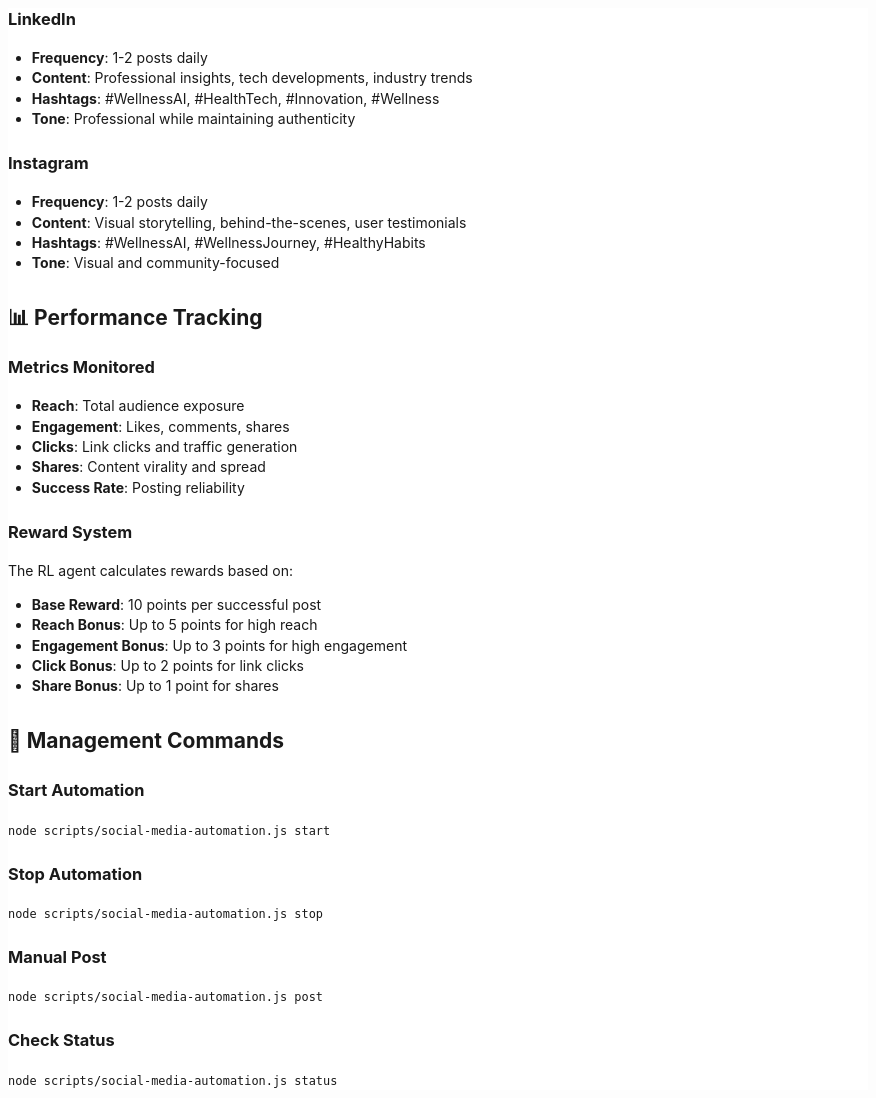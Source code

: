 ### **LinkedIn**
- **Frequency**: 1-2 posts daily
- **Content**: Professional insights, tech developments, industry trends
- **Hashtags**: #WellnessAI, #HealthTech, #Innovation, #Wellness
- **Tone**: Professional while maintaining authenticity

### **Instagram**
- **Frequency**: 1-2 posts daily
- **Content**: Visual storytelling, behind-the-scenes, user testimonials
- **Hashtags**: #WellnessAI, #WellnessJourney, #HealthyHabits
- **Tone**: Visual and community-focused

## 📊 Performance Tracking

### **Metrics Monitored**
- **Reach**: Total audience exposure
- **Engagement**: Likes, comments, shares
- **Clicks**: Link clicks and traffic generation
- **Shares**: Content virality and spread
- **Success Rate**: Posting reliability

### **Reward System**
The RL agent calculates rewards based on:
- **Base Reward**: 10 points per successful post
- **Reach Bonus**: Up to 5 points for high reach
- **Engagement Bonus**: Up to 3 points for high engagement
- **Click Bonus**: Up to 2 points for link clicks
- **Share Bonus**: Up to 1 point for shares

## 🔧 Management Commands

### **Start Automation**
```bash
node scripts/social-media-automation.js start
```

### **Stop Automation**
```bash
node scripts/social-media-automation.js stop
```

### **Manual Post**
```bash
node scripts/social-media-automation.js post
```

### **Check Status**
```bash
node scripts/social-media-automation.js status
```
